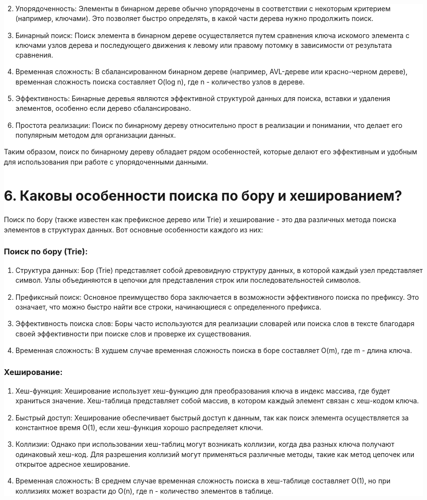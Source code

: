 2. Упорядоченность: Элементы в бинарном дереве обычно упорядочены в соответствии с некоторым критерием (например, ключами). Это позволяет быстро определять, в какой части дерева нужно продолжить поиск.

3. Бинарный поиск: Поиск элемента в бинарном дереве осуществляется путем сравнения ключа искомого элемента с ключами узлов дерева и последующего движения к левому или правому потомку в зависимости от результата сравнения.

4. Временная сложность: В сбалансированном бинарном дереве (например, AVL-дереве или красно-черном дереве), временная сложность поиска составляет O(log n), где n - количество узлов в дереве.

5. Эффективность: Бинарные деревья являются эффективной структурой данных для поиска, вставки и удаления элементов, особенно если дерево сбалансировано.

6. Простота реализации: Поиск по бинарному дереву относительно прост в реализации и понимании, что делает его популярным методом для организации данных.

Таким образом, поиск по бинарному дереву обладает рядом особенностей, которые делают его эффективным и удобным для использования при работе с упорядоченными данными.

# 6. Каковы особенности поиска по бору и хешированием? #

Поиск по бору (также известен как префиксное дерево или Trie) и хеширование - это два различных метода поиска элементов в структурах данных. Вот основные особенности каждого из них:

### Поиск по бору (Trie):

1. Структура данных: Бор (Trie) представляет собой древовидную структуру данных, в которой каждый узел представляет символ. Узлы объединяются в цепочки для представления строк или последовательностей символов.

2. Префиксный поиск: Основное преимущество бора заключается в возможности эффективного поиска по префиксу. Это означает, что можно быстро найти все строки, начинающиеся с определенного префикса.

3. Эффективность поиска слов: Боры часто используются для реализации словарей или поиска слов в тексте благодаря своей эффективности при поиске слов и проверке их существования.

4. Временная сложность: В худшем случае временная сложность поиска в боре составляет O(m), где m - длина ключа.

### Хеширование:

1. Хеш-функция: Хеширование использует хеш-функцию для преобразования ключа в индекс массива, где будет храниться значение. Хеш-таблица представляет собой массив, в котором каждый элемент связан с хеш-кодом ключа.

2. Быстрый доступ: Хеширование обеспечивает быстрый доступ к данным, так как поиск элемента осуществляется за константное время O(1), если хеш-функция хорошо распределяет ключи.

3. Коллизии: Однако при использовании хеш-таблиц могут возникать коллизии, когда два разных ключа получают одинаковый хеш-код. Для разрешения коллизий могут применяться различные методы, такие как метод цепочек или открытое адресное хеширование.

4. Временная сложность: В среднем случае временная сложность поиска в хеш-таблице составляет O(1), но при коллизиях может возрасти до O(n), где n - количество элементов в таблице.
